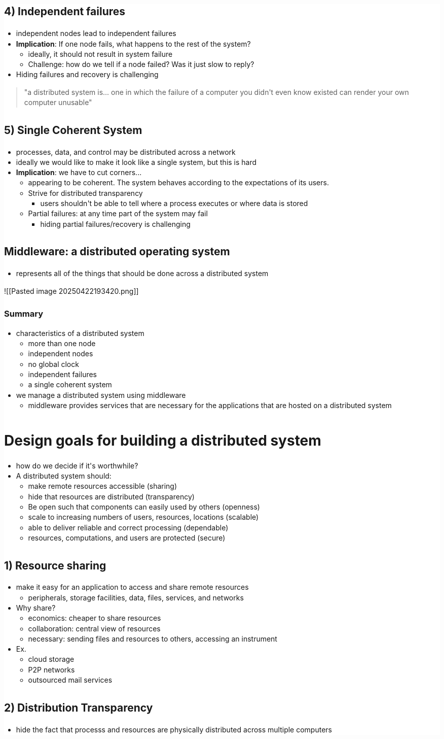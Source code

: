 ## 4) Independent failures
- independent nodes lead to independent failures
- **Implication**: If one node fails, what happens to the rest of the system?
	- ideally, it should not result in system failure
	- Challenge: how do we tell if a node failed? Was it just slow to reply?
- Hiding failures and recovery is challenging
> "a distributed system is... one in which the failure of a computer you didn't even know existed can render your own computer unusable"

## 5) Single Coherent System
- processes, data, and control may be distributed across a network
- ideally we would like to make it look like a single system, but this is hard
- **Implication**: we have to cut corners...
	- appearing to be coherent. The system behaves according to the expectations of its users.
	- Strive for distributed transparency
		- users shouldn't be able to tell where a process executes or where data is stored
	- Partial failures: at any time part of the system may fail
		- hiding partial failures/recovery is challenging

## Middleware: a distributed operating system
- represents all of the things that should be done across a distributed system

![[Pasted image 20250422193420.png]]

### Summary
- characteristics of a distributed system
	- more than one node
	- independent nodes
	- no global clock
	- independent failures
	- a single coherent system
- we manage a distributed system using middleware
	- middleware provides services that are necessary for the applications that are hosted on a distributed system

# Design goals for building a distributed system
- how do we decide if it's worthwhile?
- A distributed system should:
	- make remote resources accessible (sharing)
	- hide that resources are distributed (transparency)
	- Be open such that components can easily used by others (openness)
	- scale to increasing numbers of users, resources, locations (scalable)
	- able to deliver reliable and correct processing (dependable)
	- resources, computations, and users are protected (secure)

## 1) Resource sharing
- make it easy for an application to access and share remote resources
	- peripherals, storage facilities, data, files, services, and networks
- Why share?
	- economics: cheaper to share resources
	- collaboration: central view of resources
	- necessary: sending files and resources to others, accessing an instrument
- Ex.
	- cloud storage
	- P2P networks
	- outsourced mail services
## 2) Distribution Transparency
- hide the fact that processs and resources are physically distributed across multiple computers